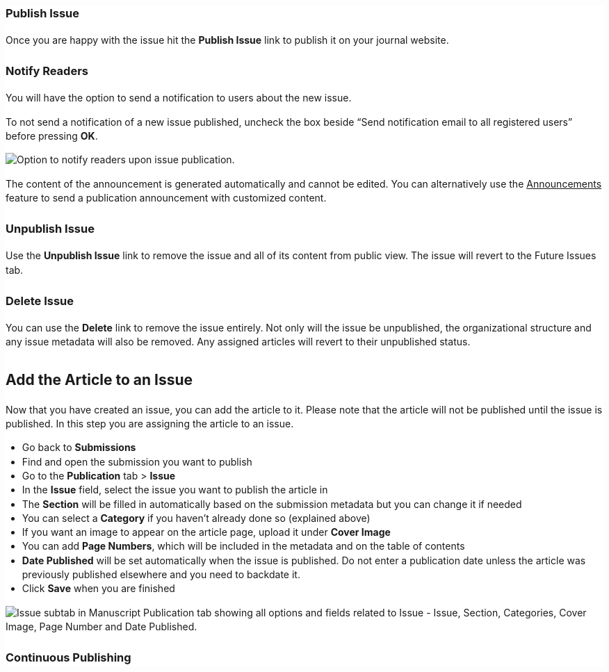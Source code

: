 ### Publish Issue

Once you are happy with the issue hit the **Publish Issue** link to publish it on your journal website.

### Notify Readers

You will have the option to send a notification to users about the new issue.

To not send a notification of a new issue published, uncheck the box beside “Send notification email to all registered users” before pressing **OK**.

![Option to notify readers upon issue publication.](./assets/learning-ojs-3.2-ed-production-reader-notify.png)

The content of the announcement is generated automatically and cannot be edited. You can alternatively use the [Announcements](./settings-website.md#announcements) feature to send a publication announcement with customized content.

### Unpublish Issue

Use the **Unpublish Issue** link to remove the issue and all of its content from public view. The issue will revert to the Future Issues tab.

### Delete Issue

You can use the **Delete** link to remove the issue entirely. Not only will the issue be unpublished, the organizational structure and any issue metadata will also be removed. Any assigned articles will revert to their unpublished status.

## Add the Article to an Issue

Now that you have created an issue, you can add the article to it. Please note that the article will not be published until the issue is published. In this step you are assigning the article to an issue.

* Go back to **Submissions**
* Find and open the submission you want to publish
* Go to the **Publication** tab > **Issue**
* In the **Issue** field, select the issue you want to publish the article in
* The **Section** will be filled in automatically based on the submission metadata but you can change it if needed
* You can select a **Category** if you haven’t already done so (explained above)
* If you want an image to appear on the article page, upload it under **Cover Image**
* You can add **Page Numbers**, which will be included in the metadata and on the table of contents
* **Date Published** will be set automatically when the issue is published. Do not enter a publication date unless the article was previously published elsewhere and you need to backdate it.
* Click **Save** when you are finished

![Issue subtab in Manuscript Publication tab showing all options and fields related to Issue - Issue, Section, Categories, Cover Image, Page Number and Date Published.](./assets/learning-ojs3.2-ed-prod-add-to-issue.png)

### Continuous Publishing
